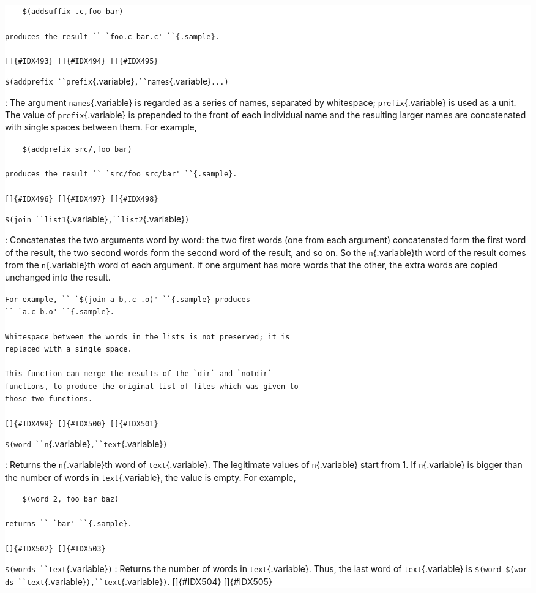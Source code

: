        $(addsuffix .c,foo bar)

    produces the result `` `foo.c bar.c' ``{.sample}.

    []{#IDX493} []{#IDX494} []{#IDX495}

`$(addprefix ``prefix`{.variable}`,``names`{.variable}`...)`

:   The argument `names`{.variable} is regarded as a series of names,
    separated by whitespace; `prefix`{.variable} is used as a unit. The
    value of `prefix`{.variable} is prepended to the front of each
    individual name and the resulting larger names are concatenated with
    single spaces between them. For example,

        $(addprefix src/,foo bar)

    produces the result `` `src/foo src/bar' ``{.sample}.

    []{#IDX496} []{#IDX497} []{#IDX498}

`$(join ``list1`{.variable}`,``list2`{.variable}`)`

:   Concatenates the two arguments word by word: the two first words
    (one from each argument) concatenated form the first word of the
    result, the two second words form the second word of the result, and
    so on. So the `n`{.variable}th word of the result comes from the
    `n`{.variable}th word of each argument. If one argument has more
    words that the other, the extra words are copied unchanged into the
    result.

    For example, `` `$(join a b,.c .o)' ``{.sample} produces
    `` `a.c b.o' ``{.sample}.

    Whitespace between the words in the lists is not preserved; it is
    replaced with a single space.

    This function can merge the results of the `dir` and `notdir`
    functions, to produce the original list of files which was given to
    those two functions.

    []{#IDX499} []{#IDX500} []{#IDX501}

`$(word ``n`{.variable}`,``text`{.variable}`)`

:   Returns the `n`{.variable}th word of `text`{.variable}. The
    legitimate values of `n`{.variable} start from 1. If `n`{.variable}
    is bigger than the number of words in `text`{.variable}, the value
    is empty. For example,

        $(word 2, foo bar baz)

    returns `` `bar' ``{.sample}.

    []{#IDX502} []{#IDX503}

`$(words ``text`{.variable}`)`
:   Returns the number of words in `text`{.variable}. Thus, the last
    word of `text`{.variable} is
    `$(word $(words ``text`{.variable}`),``text`{.variable}`)`.
    []{#IDX504} []{#IDX505}

